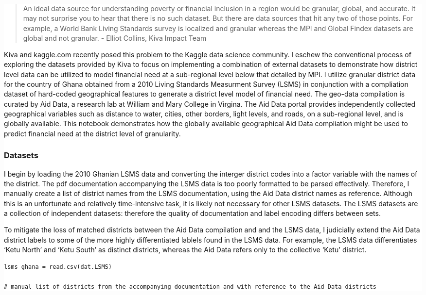> An ideal data source for understanding poverty or financial inclusion
> in a region would be granular, global, and accurate. It may not
> surprise you to hear that there is no such dataset. But there are data
> sources that hit any two of those points. For example, a World Bank
> Living Standards survey is localized and granular whereas the MPI and
> Global Findex datasets are global and not granular. - Elliot Collins,
> Kiva Impact Team

Kiva and kaggle.com recently posed this problem to the Kaggle data
science community. I eschew the conventional process of exploring the
datasets provided by Kiva to focus on implementing a combination of
external datasets to demonstrate how district level data can be utilized
to model financial need at a sub-regional level below that detailed by
MPI. I utilize granular district data for the country of Ghana obtained
from a 2010 Living Standards Measurment Survey (LSMS) in conjunction
with a compliation dataset of hard-coded geographical features to
generate a district level model of financial need. The geo-data
compilation is curated by Aid Data, a research lab at William and Mary
College in Virgina. The Aid Data portal provides independently collected
geographical variables such as distance to water, cities, other borders,
light levels, and roads, on a sub-regional level, and is globally
available. This notebook demonstrates how the globally available
geographical Aid Data compliation might be used to predict financial
need at the district level of granularity.

### Datasets

I begin by loading the 2010 Ghanian LSMS data and converting the
interger district codes into a factor variable with the names of the
district. The pdf documentation accompanying the LSMS data is too poorly
formatted to be parsed effectively. Therefore, I manually create a list
of district names from the LSMS documentation, using the Aid Data
district names as reference. Although this is an unfortunate and
relatively time-intensive task, it is likely not necessary for other
LSMS datasets. The LSMS datasets are a collection of independent
datasets: therefore the quality of documentation and label encoding
differs between sets.

To mitigate the loss of matched districts between the Aid Data
compilation and and the LSMS data, I judicially extend the Aid Data
district labels to some of the more highly differentiated lablels found
in the LSMS data. For example, the LSMS data differentiates ‘Ketu North’
and ‘Ketu South’ as distinct districts, whereas the Aid Data refers only
to the collective ‘Ketu’ district.

    lsms_ghana = read.csv(dat.LSMS)

    # manual list of districts from the accompanying documentation and with reference to the Aid Data districts